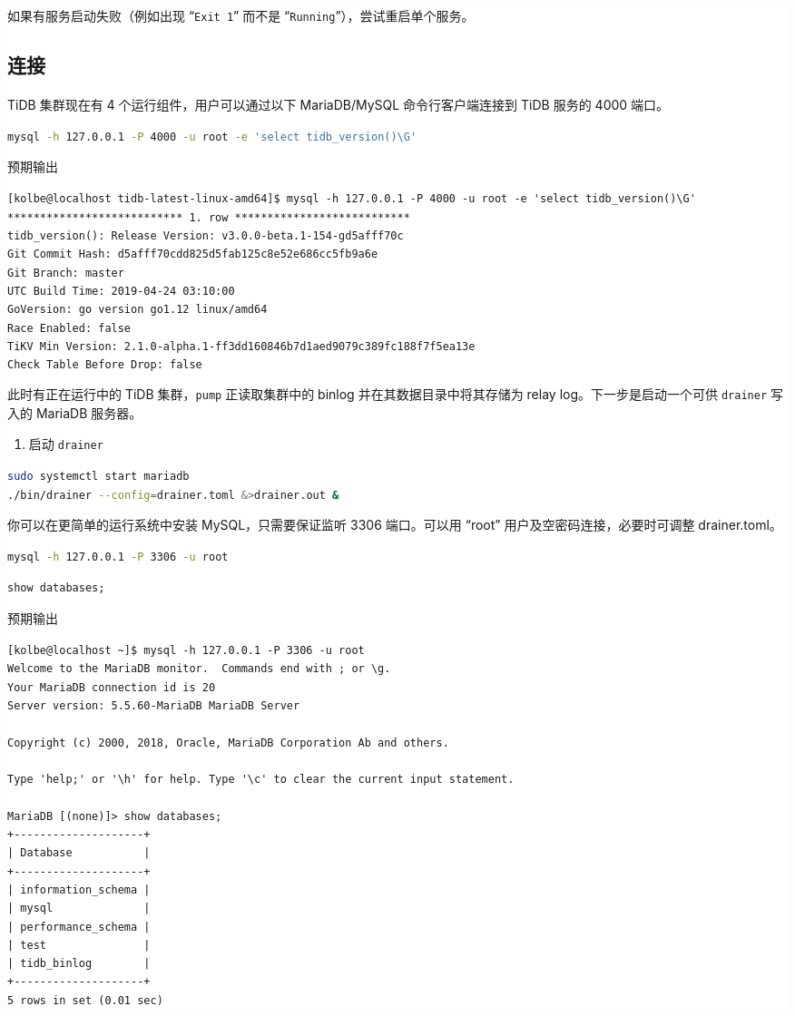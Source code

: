 如果有服务启动失败（例如出现 “`Exit 1`” 而不是 “`Running`”），尝试重启单个服务。 

## 连接

TiDB 集群现在有 4 个运行组件，用户可以通过以下 MariaDB/MySQL 命令行客户端连接到 TiDB 服务的 4000 端口。

```bash
mysql -h 127.0.0.1 -P 4000 -u root -e 'select tidb_version()\G'
```

预期输出

```
[kolbe@localhost tidb-latest-linux-amd64]$ mysql -h 127.0.0.1 -P 4000 -u root -e 'select tidb_version()\G'
*************************** 1. row ***************************
tidb_version(): Release Version: v3.0.0-beta.1-154-gd5afff70c
Git Commit Hash: d5afff70cdd825d5fab125c8e52e686cc5fb9a6e
Git Branch: master
UTC Build Time: 2019-04-24 03:10:00
GoVersion: go version go1.12 linux/amd64
Race Enabled: false
TiKV Min Version: 2.1.0-alpha.1-ff3dd160846b7d1aed9079c389fc188f7f5ea13e
Check Table Before Drop: false
```

此时有正在运行中的 TiDB 集群，`pump` 正读取集群中的 binlog 并在其数据目录中将其存储为 relay log。下一步是启动一个可供 `drainer` 写入的 MariaDB 服务器。

1. 启动 `drainer` 

```bash
sudo systemctl start mariadb
./bin/drainer --config=drainer.toml &>drainer.out &
```

你可以在更简单的运行系统中安装 MySQL，只需要保证监听 3306 端口。可以用 “root” 用户及空密码连接，必要时可调整 drainer.toml。

```bash
mysql -h 127.0.0.1 -P 3306 -u root
```

```sql
show databases;
```

预期输出

```
[kolbe@localhost ~]$ mysql -h 127.0.0.1 -P 3306 -u root
Welcome to the MariaDB monitor.  Commands end with ; or \g.
Your MariaDB connection id is 20
Server version: 5.5.60-MariaDB MariaDB Server

Copyright (c) 2000, 2018, Oracle, MariaDB Corporation Ab and others.

Type 'help;' or '\h' for help. Type '\c' to clear the current input statement.

MariaDB [(none)]> show databases;
+--------------------+
| Database           |
+--------------------+
| information_schema |
| mysql              |
| performance_schema |
| test               |
| tidb_binlog        |
+--------------------+
5 rows in set (0.01 sec)
```
